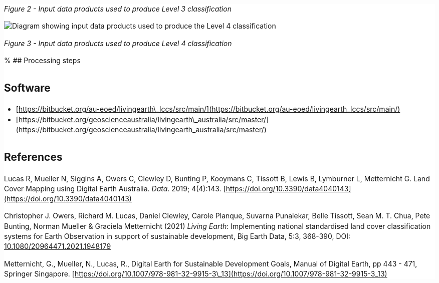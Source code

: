 *Figure 2 - Input data products used to produce Level 3 classification*

![Diagram showing input data products used to produce the Level 4 classification](https://cmi.ga.gov.au/sites/default/files/inline-images/level4-dataflow.PNG)

*Figure 3 - Input data products used to produce Level 4 classification*

% ## Processing steps

## Software

* [https://bitbucket.org/au-eoed/livingearth\_lccs/src/main/](https://bitbucket.org/au-eoed/livingearth_lccs/src/main/)
* [https://bitbucket.org/geoscienceaustralia/livingearth\_australia/src/master/](https://bitbucket.org/geoscienceaustralia/livingearth_australia/src/master/)

## References

Lucas R, Mueller N, Siggins A, Owers C, Clewley D, Bunting P, Kooymans C, Tissott B, Lewis B, Lymburner L, Metternicht G. Land Cover Mapping using Digital Earth Australia. *Data*. 2019; 4(4):143. [https://doi.org/10.3390/data4040143](https://doi.org/10.3390/data4040143)

Christopher J. Owers, Richard M. Lucas, Daniel Clewley, Carole Planque, Suvarna Punalekar, Belle Tissott, Sean M. T. Chua, Pete Bunting, Norman Mueller & Graciela Metternicht (2021) *Living Earth*: Implementing national standardised land cover classification systems for Earth Observation in support of sustainable development, Big Earth Data, 5:3, 368-390, DOI: [10.1080/20964471.2021.1948179](https://doi.org/10.1080/20964471.2021.1948179)

Metternicht, G., Mueller, N., Lucas, R., Digital Earth for Sustainable Development Goals, Manual of Digital Earth, pp 443 - 471, Springer Singapore. [https://doi.org/10.1007/978-981-32-9915-3\_13](https://doi.org/10.1007/978-981-32-9915-3_13)

